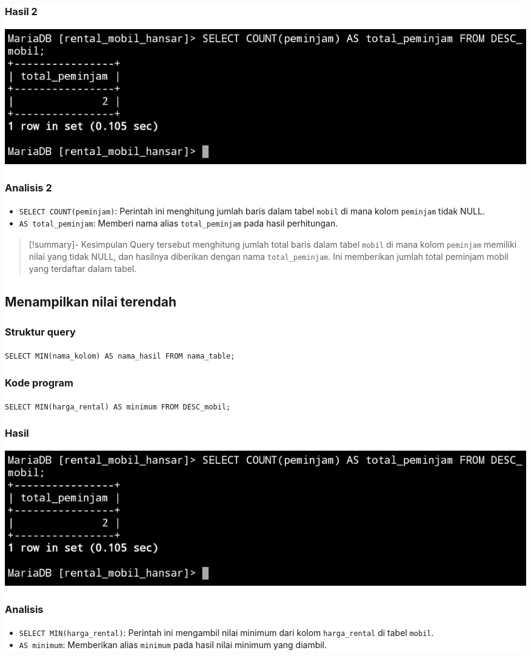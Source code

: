 ### Hasil 2
![s](MMM.jpg)
### Analisis 2
- `SELECT COUNT(peminjam)`: Perintah ini menghitung jumlah baris dalam tabel `mobil` di mana kolom `peminjam` tidak NULL.
- `AS total_peminjam`: Memberi nama alias `total_peminjam` pada hasil perhitungan.

> [!summary]- Kesimpulan
> Query tersebut menghitung jumlah total baris dalam tabel `mobil` di mana kolom `peminjam` memiliki nilai yang tidak NULL, dan hasilnya diberikan dengan nama `total_peminjam`. Ini memberikan jumlah total peminjam mobil yang terdaftar dalam tabel.


## Menampilkan nilai terendah
### Struktur query
```mysql
SELECT MIN(nama_kolom) AS nama_hasil FROM nama_table;
```

### Kode program
```mysql
SELECT MIN(harga_rental) AS minimum FROM DESC_mobil;
```

### Hasil
![s](NNN.jpg)
### Analisis
- `SELECT MIN(harga_rental)`: Perintah ini mengambil nilai minimum dari kolom `harga_rental` di tabel `mobil`.
- `AS minimum`: Memberikan alias `minimum` pada hasil nilai minimum yang diambil.
